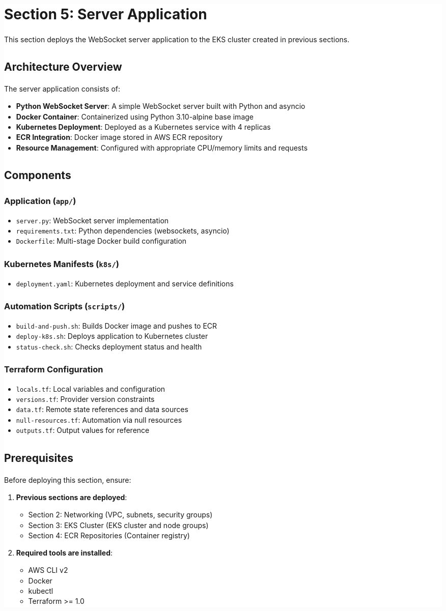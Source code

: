 # Section 5: Server Application

This section deploys the WebSocket server application to the EKS cluster created in previous sections.

## Architecture Overview

The server application consists of:
- **Python WebSocket Server**: A simple WebSocket server built with Python and asyncio
- **Docker Container**: Containerized using Python 3.10-alpine base image
- **Kubernetes Deployment**: Deployed as a Kubernetes service with 4 replicas
- **ECR Integration**: Docker image stored in AWS ECR repository
- **Resource Management**: Configured with appropriate CPU/memory limits and requests

## Components

### Application (`app/`)
- `server.py`: WebSocket server implementation
- `requirements.txt`: Python dependencies (websockets, asyncio)
- `Dockerfile`: Multi-stage Docker build configuration

### Kubernetes Manifests (`k8s/`)
- `deployment.yaml`: Kubernetes deployment and service definitions

### Automation Scripts (`scripts/`)
- `build-and-push.sh`: Builds Docker image and pushes to ECR
- `deploy-k8s.sh`: Deploys application to Kubernetes cluster  
- `status-check.sh`: Checks deployment status and health

### Terraform Configuration
- `locals.tf`: Local variables and configuration
- `versions.tf`: Provider version constraints
- `data.tf`: Remote state references and data sources
- `null-resources.tf`: Automation via null resources
- `outputs.tf`: Output values for reference

## Prerequisites

Before deploying this section, ensure:

1. **Previous sections are deployed**:
   - Section 2: Networking (VPC, subnets, security groups)
   - Section 3: EKS Cluster (EKS cluster and node groups)
   - Section 4: ECR Repositories (Container registry)

2. **Required tools are installed**:
   - AWS CLI v2
   - Docker
   - kubectl
   - Terraform >= 1.0
